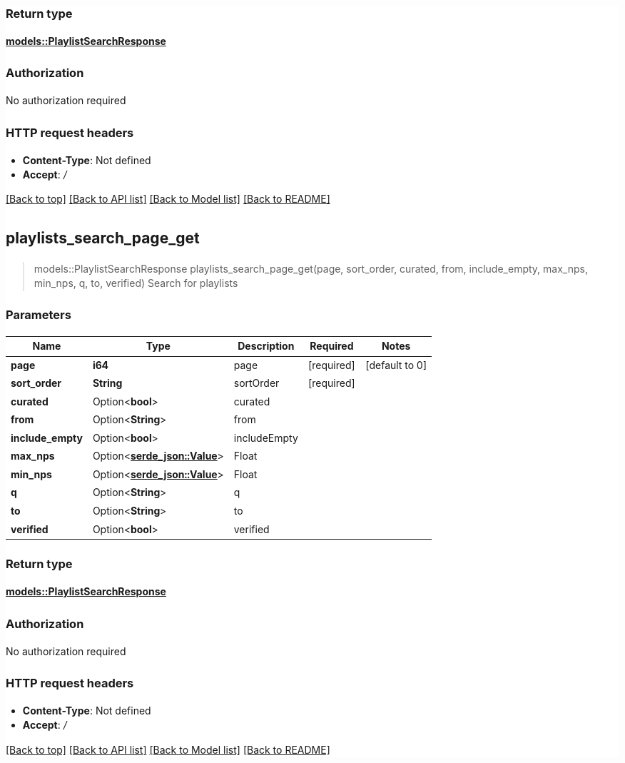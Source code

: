 ### Return type

[**models::PlaylistSearchResponse**](PlaylistSearchResponse.md)

### Authorization

No authorization required

### HTTP request headers

- **Content-Type**: Not defined
- **Accept**: */*

[[Back to top]](#) [[Back to API list]](../README.md#documentation-for-api-endpoints) [[Back to Model list]](../README.md#documentation-for-models) [[Back to README]](../README.md)


## playlists_search_page_get

> models::PlaylistSearchResponse playlists_search_page_get(page, sort_order, curated, from, include_empty, max_nps, min_nps, q, to, verified)
Search for playlists

### Parameters


Name | Type | Description  | Required | Notes
------------- | ------------- | ------------- | ------------- | -------------
**page** | **i64** | page | [required] |[default to 0]
**sort_order** | **String** | sortOrder | [required] |
**curated** | Option<**bool**> | curated |  |
**from** | Option<**String**> | from |  |
**include_empty** | Option<**bool**> | includeEmpty |  |
**max_nps** | Option<[**serde_json::Value**](.md)> | Float |  |
**min_nps** | Option<[**serde_json::Value**](.md)> | Float |  |
**q** | Option<**String**> | q |  |
**to** | Option<**String**> | to |  |
**verified** | Option<**bool**> | verified |  |

### Return type

[**models::PlaylistSearchResponse**](PlaylistSearchResponse.md)

### Authorization

No authorization required

### HTTP request headers

- **Content-Type**: Not defined
- **Accept**: */*

[[Back to top]](#) [[Back to API list]](../README.md#documentation-for-api-endpoints) [[Back to Model list]](../README.md#documentation-for-models) [[Back to README]](../README.md)
